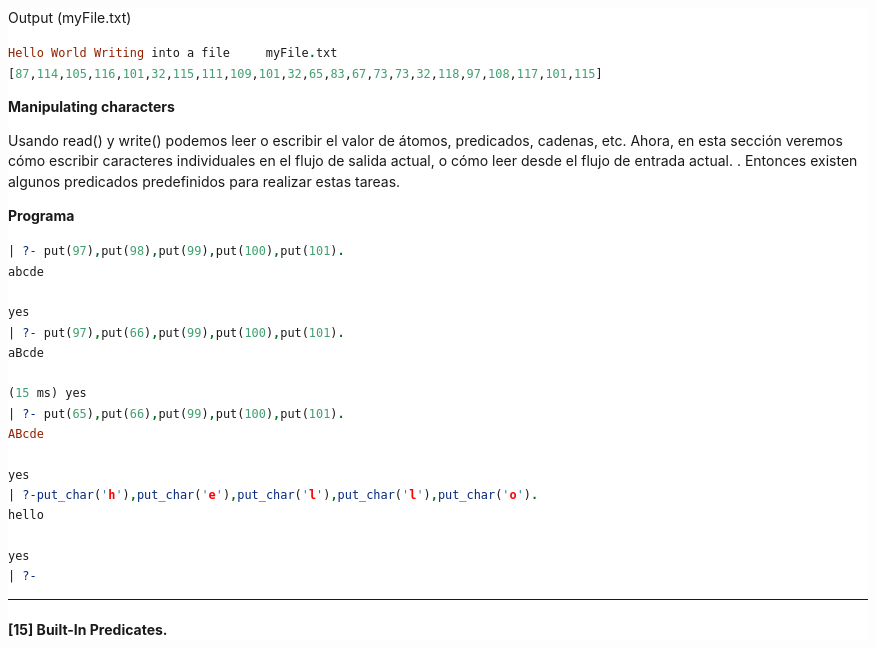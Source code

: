 Output (myFile.txt)
```prolog
Hello World Writing into a file     myFile.txt
[87,114,105,116,101,32,115,111,109,101,32,65,83,67,73,73,32,118,97,108,117,101,115]
```

**Manipulating characters**

Usando read() y write() podemos leer o escribir el valor de átomos, predicados, cadenas, etc. Ahora, en esta sección veremos cómo escribir caracteres individuales en el flujo de salida actual, o cómo leer desde el flujo de entrada actual. . Entonces existen algunos predicados predefinidos para realizar estas tareas.

**Programa**
```prolog
| ?- put(97),put(98),put(99),put(100),put(101).
abcde

yes
| ?- put(97),put(66),put(99),put(100),put(101).
aBcde

(15 ms) yes
| ?- put(65),put(66),put(99),put(100),put(101).
ABcde

yes
| ?-put_char('h'),put_char('e'),put_char('l'),put_char('l'),put_char('o').
hello

yes
| ?-
```

---
#### **[15] Built-In Predicates.**